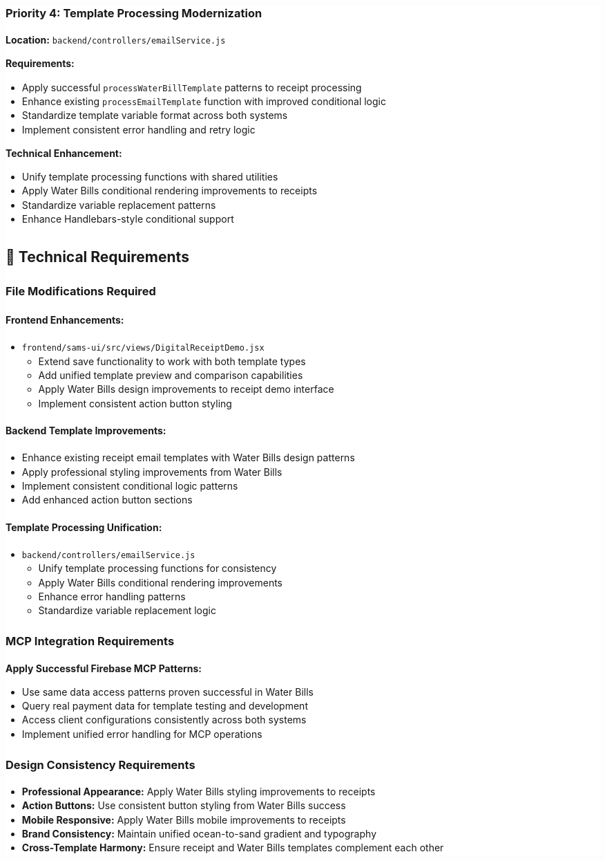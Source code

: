 ### **Priority 4: Template Processing Modernization**
**Location:** `backend/controllers/emailService.js`

**Requirements:**
- Apply successful `processWaterBillTemplate` patterns to receipt processing
- Enhance existing `processEmailTemplate` function with improved conditional logic
- Standardize template variable format across both systems
- Implement consistent error handling and retry logic

**Technical Enhancement:**
- Unify template processing functions with shared utilities
- Apply Water Bills conditional rendering improvements to receipts
- Standardize variable replacement patterns
- Enhance Handlebars-style conditional support

## 🔧 Technical Requirements

### **File Modifications Required**

#### **Frontend Enhancements:**
- `frontend/sams-ui/src/views/DigitalReceiptDemo.jsx`
  - Extend save functionality to work with both template types
  - Add unified template preview and comparison capabilities
  - Apply Water Bills design improvements to receipt demo interface
  - Implement consistent action button styling

#### **Backend Template Improvements:**
- Enhance existing receipt email templates with Water Bills design patterns
- Apply professional styling improvements from Water Bills
- Implement consistent conditional logic patterns
- Add enhanced action button sections

#### **Template Processing Unification:**
- `backend/controllers/emailService.js`
  - Unify template processing functions for consistency
  - Apply Water Bills conditional rendering improvements
  - Enhance error handling patterns
  - Standardize variable replacement logic

### **MCP Integration Requirements**
**Apply Successful Firebase MCP Patterns:**
- Use same data access patterns proven successful in Water Bills
- Query real payment data for template testing and development
- Access client configurations consistently across both systems
- Implement unified error handling for MCP operations

### **Design Consistency Requirements**
- **Professional Appearance:** Apply Water Bills styling improvements to receipts
- **Action Buttons:** Use consistent button styling from Water Bills success
- **Mobile Responsive:** Apply Water Bills mobile improvements to receipts
- **Brand Consistency:** Maintain unified ocean-to-sand gradient and typography
- **Cross-Template Harmony:** Ensure receipt and Water Bills templates complement each other
